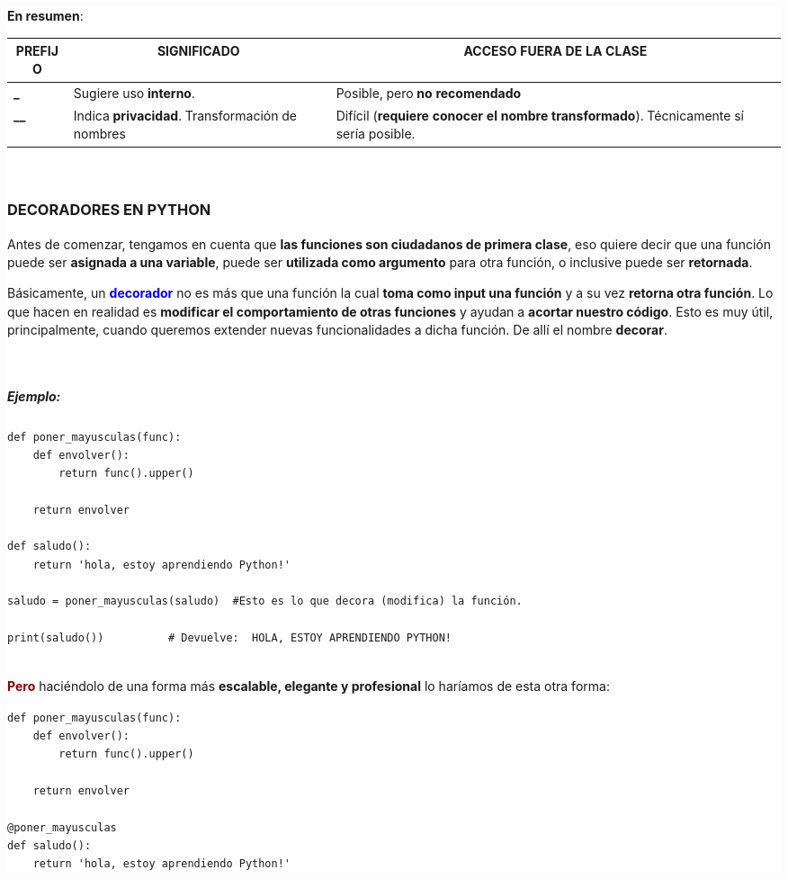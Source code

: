 **En resumen**:



| PREFIJO | SIGNIFICADO                                      | ACCESO FUERA DE LA CLASE                                     |
| ------- | ------------------------------------------------ | ------------------------------------------------------------ |
| **_**   | Sugiere uso **interno**.                         | Posible, pero **no recomendado**                             |
| **__**  | Indica **privacidad**. Transformación de nombres | Difícil (**requiere conocer el nombre transformado**). Técnicamente sí sería posible. |


<br>

### 	DECORADORES EN PYTHON

Antes de comenzar, tengamos en cuenta que **las funciones son ciudadanos de primera clase**, eso quiere decir que una función puede ser **asignada a una variable**, puede ser **utilizada como argumento** para otra función, o inclusive puede ser **retornada**.

Básicamente, un <strong><font color= "blue">decorador</strong></font> no es más que una función la cual **toma como input una función** y a su vez **retorna otra función**. Lo que hacen en realidad es **modificar el comportamiento de otras funciones** y ayudan a **acortar nuestro código**. Esto es muy útil, principalmente, cuando queremos extender nuevas funcionalidades a dicha función. De allí el nombre **decorar**.



 <br>



##### Ejemplo:   


    def poner_mayusculas(func):
        def envolver():
            return func().upper()
        
        return envolver
    
    def saludo():
        return 'hola, estoy aprendiendo Python!'
    
    saludo = poner_mayusculas(saludo)  #Esto es lo que decora (modifica) la función.
    
    print(saludo())          # Devuelve:  HOLA, ESTOY APRENDIENDO PYTHON!


<br><strong><font color= "darkred">Pero</strong></font> haciéndolo de una forma más **escalable, elegante y profesional** lo haríamos de esta otra forma:




    def poner_mayusculas(func):
        def envolver():
            return func().upper()
        
        return envolver
    
    @poner_mayusculas
    def saludo():
        return 'hola, estoy aprendiendo Python!'
    